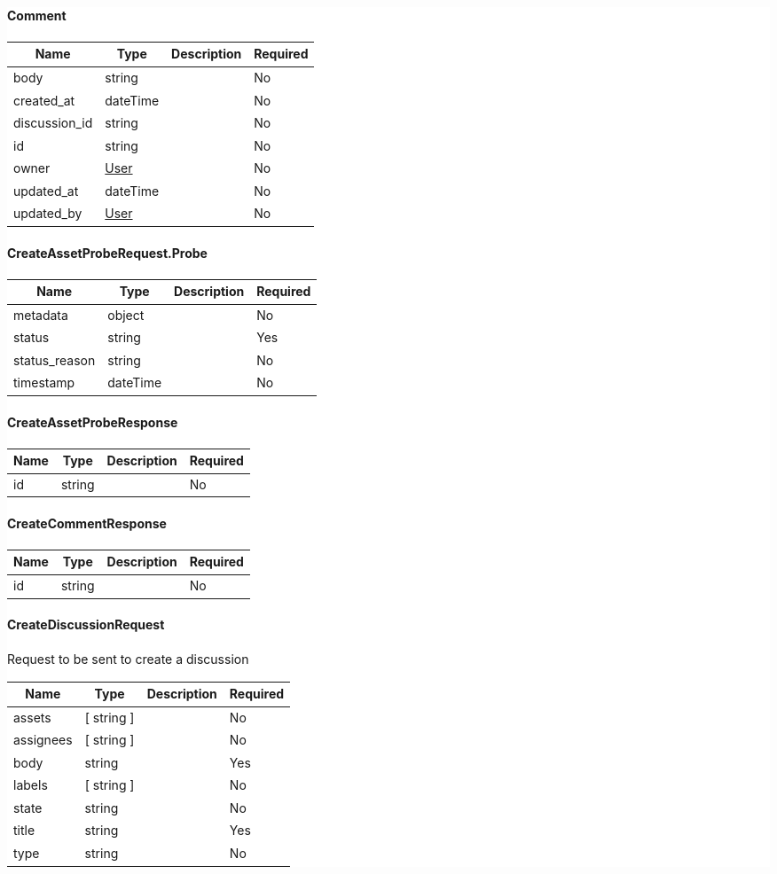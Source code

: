 #### Comment

| Name | Type | Description | Required |
| ---- | ---- | ----------- | -------- |
| body | string |  | No |
| created_at | dateTime |  | No |
| discussion_id | string |  | No |
| id | string |  | No |
| owner | [User](#user) |  | No |
| updated_at | dateTime |  | No |
| updated_by | [User](#user) |  | No |

#### CreateAssetProbeRequest.Probe

| Name | Type | Description | Required |
| ---- | ---- | ----------- | -------- |
| metadata | object |  | No |
| status | string |  | Yes |
| status_reason | string |  | No |
| timestamp | dateTime |  | No |

#### CreateAssetProbeResponse

| Name | Type | Description | Required |
| ---- | ---- | ----------- | -------- |
| id | string |  | No |

#### CreateCommentResponse

| Name | Type | Description | Required |
| ---- | ---- | ----------- | -------- |
| id | string |  | No |

#### CreateDiscussionRequest

Request to be sent to create a discussion

| Name | Type | Description | Required |
| ---- | ---- | ----------- | -------- |
| assets | [ string ] |  | No |
| assignees | [ string ] |  | No |
| body | string |  | Yes |
| labels | [ string ] |  | No |
| state | string |  | No |
| title | string |  | Yes |
| type | string |  | No |
